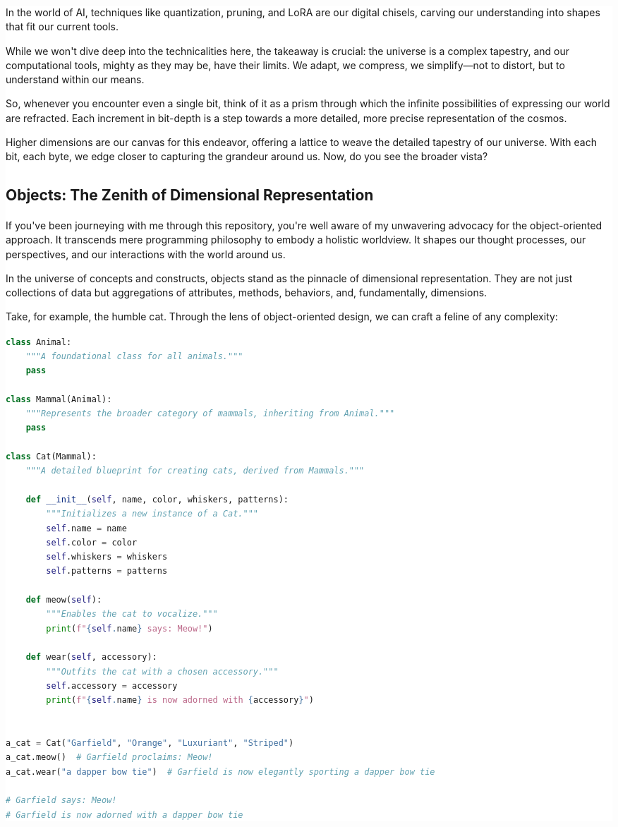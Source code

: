 In the world of AI, techniques like quantization, pruning, and LoRA are our digital chisels, carving our understanding into shapes that fit our current tools. 

While we won't dive deep into the technicalities here, the takeaway is crucial: the universe is a complex tapestry, and our computational tools, mighty as they may be, have their limits. We adapt, we compress, we simplify—not to distort, but to understand within our means.

So, whenever you encounter even a single bit, think of it as a prism through which the infinite possibilities of expressing our world are refracted. Each increment in bit-depth is a step towards a more detailed, more precise representation of the cosmos.

Higher dimensions are our canvas for this endeavor, offering a lattice to weave the detailed tapestry of our universe. With each bit, each byte, we edge closer to capturing the grandeur around us. Now, do you see the broader vista?

## Objects: The Zenith of Dimensional Representation

If you've been journeying with me through this repository, you're well aware of my unwavering advocacy for the object-oriented approach. It transcends mere programming philosophy to embody a holistic worldview. It shapes our thought processes, our perspectives, and our interactions with the world around us.

In the universe of concepts and constructs, objects stand as the pinnacle of dimensional representation. They are not just collections of data but aggregations of attributes, methods, behaviors, and, fundamentally, dimensions.

Take, for example, the humble cat. Through the lens of object-oriented design, we can craft a feline of any complexity:

```python
class Animal:
    """A foundational class for all animals."""
    pass

class Mammal(Animal):
    """Represents the broader category of mammals, inheriting from Animal."""
    pass

class Cat(Mammal):
    """A detailed blueprint for creating cats, derived from Mammals."""

    def __init__(self, name, color, whiskers, patterns):
        """Initializes a new instance of a Cat."""
        self.name = name
        self.color = color
        self.whiskers = whiskers
        self.patterns = patterns

    def meow(self):
        """Enables the cat to vocalize."""
        print(f"{self.name} says: Meow!")

    def wear(self, accessory):
        """Outfits the cat with a chosen accessory."""
        self.accessory = accessory
        print(f"{self.name} is now adorned with {accessory}")


a_cat = Cat("Garfield", "Orange", "Luxuriant", "Striped")
a_cat.meow()  # Garfield proclaims: Meow!
a_cat.wear("a dapper bow tie")  # Garfield is now elegantly sporting a dapper bow tie

# Garfield says: Meow!
# Garfield is now adorned with a dapper bow tie
```
